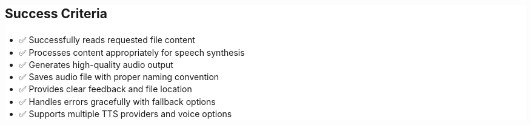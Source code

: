 ## Success Criteria

- ✅ Successfully reads requested file content
- ✅ Processes content appropriately for speech synthesis
- ✅ Generates high-quality audio output
- ✅ Saves audio file with proper naming convention
- ✅ Provides clear feedback and file location
- ✅ Handles errors gracefully with fallback options
- ✅ Supports multiple TTS providers and voice options
